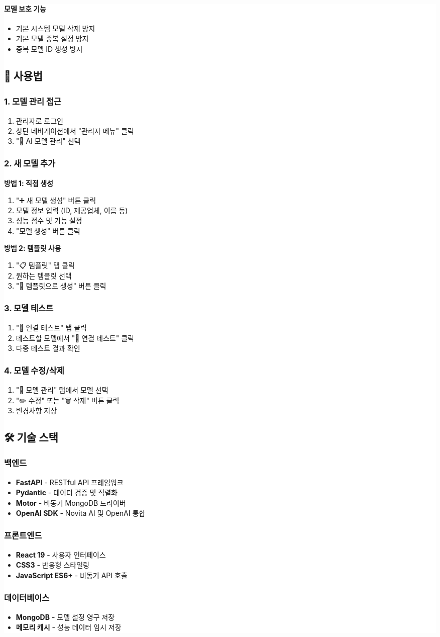 #### 모델 보호 기능
- 기본 시스템 모델 삭제 방지
- 기본 모델 중복 설정 방지
- 중복 모델 ID 생성 방지

## 🚀 사용법

### 1. 모델 관리 접근
1. 관리자로 로그인
2. 상단 네비게이션에서 "관리자 메뉴" 클릭
3. "🔧 AI 모델 관리" 선택

### 2. 새 모델 추가
**방법 1: 직접 생성**
1. "➕ 새 모델 생성" 버튼 클릭
2. 모델 정보 입력 (ID, 제공업체, 이름 등)
3. 성능 점수 및 기능 설정
4. "모델 생성" 버튼 클릭

**방법 2: 템플릿 사용**
1. "📋 템플릿" 탭 클릭
2. 원하는 템플릿 선택
3. "🚀 템플릿으로 생성" 버튼 클릭

### 3. 모델 테스트
1. "🧪 연결 테스트" 탭 클릭
2. 테스트할 모델에서 "🔗 연결 테스트" 클릭
3. 다중 테스트 결과 확인

### 4. 모델 수정/삭제
1. "🔧 모델 관리" 탭에서 모델 선택
2. "✏️ 수정" 또는 "🗑️ 삭제" 버튼 클릭
3. 변경사항 저장

## 🛠️ 기술 스택

### 백엔드
- **FastAPI** - RESTful API 프레임워크
- **Pydantic** - 데이터 검증 및 직렬화
- **Motor** - 비동기 MongoDB 드라이버
- **OpenAI SDK** - Novita AI 및 OpenAI 통합

### 프론트엔드
- **React 19** - 사용자 인터페이스
- **CSS3** - 반응형 스타일링
- **JavaScript ES6+** - 비동기 API 호출

### 데이터베이스
- **MongoDB** - 모델 설정 영구 저장
- **메모리 캐시** - 성능 데이터 임시 저장
